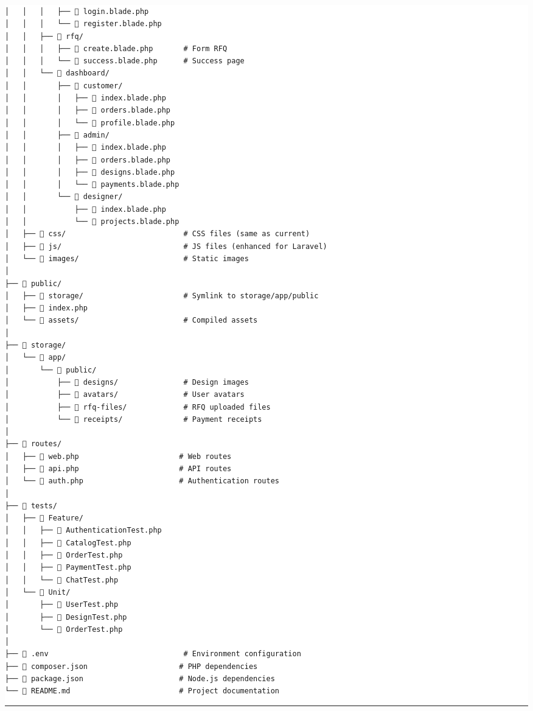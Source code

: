 ```
│   │   │   ├── 📄 login.blade.php
│   │   │   └── 📄 register.blade.php
│   │   ├── 📂 rfq/
│   │   │   ├── 📄 create.blade.php       # Form RFQ
│   │   │   └── 📄 success.blade.php      # Success page
│   │   └── 📂 dashboard/
│   │       ├── 📂 customer/
│   │       │   ├── 📄 index.blade.php
│   │       │   ├── 📄 orders.blade.php
│   │       │   └── 📄 profile.blade.php
│   │       ├── 📂 admin/
│   │       │   ├── 📄 index.blade.php
│   │       │   ├── 📄 orders.blade.php
│   │       │   ├── 📄 designs.blade.php
│   │       │   └── 📄 payments.blade.php
│   │       └── 📂 designer/
│   │           ├── 📄 index.blade.php
│   │           └── 📄 projects.blade.php
│   ├── 📂 css/                           # CSS files (same as current)
│   ├── 📂 js/                            # JS files (enhanced for Laravel)
│   └── 📂 images/                        # Static images
│
├── 📂 public/
│   ├── 📂 storage/                       # Symlink to storage/app/public
│   ├── 📄 index.php
│   └── 📂 assets/                        # Compiled assets
│
├── 📂 storage/
│   └── 📂 app/
│       └── 📂 public/
│           ├── 📂 designs/               # Design images
│           ├── 📂 avatars/               # User avatars
│           ├── 📂 rfq-files/             # RFQ uploaded files
│           └── 📂 receipts/              # Payment receipts
│
├── 📂 routes/
│   ├── 📄 web.php                       # Web routes
│   ├── 📄 api.php                       # API routes
│   └── 📄 auth.php                      # Authentication routes
│
├── 📂 tests/
│   ├── 📂 Feature/
│   │   ├── 📄 AuthenticationTest.php
│   │   ├── 📄 CatalogTest.php
│   │   ├── 📄 OrderTest.php
│   │   ├── 📄 PaymentTest.php
│   │   └── 📄 ChatTest.php
│   └── 📂 Unit/
│       ├── 📄 UserTest.php
│       ├── 📄 DesignTest.php
│       └── 📄 OrderTest.php
│
├── 📄 .env                               # Environment configuration
├── 📄 composer.json                     # PHP dependencies
├── 📄 package.json                      # Node.js dependencies
└── 📄 README.md                         # Project documentation
```

---